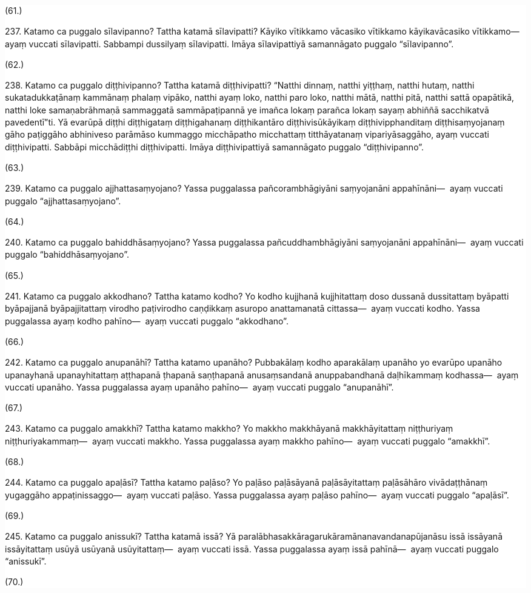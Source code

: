 (61.)

237\. Katamo ca puggalo sīlavipanno? Tattha katamā sīlavipatti? Kāyiko vītikkamo vācasiko vītikkamo kāyikavācasiko vītikkamo—  ayaṃ vuccati sīlavipatti. Sabbampi dussilyaṃ sīlavipatti. Imāya sīlavipattiyā samannāgato puggalo “sīlavipanno”.

(62.)

238\. Katamo ca puggalo diṭṭhivipanno? Tattha katamā diṭṭhivipatti? “Natthi dinnaṃ, natthi yiṭṭhaṃ, natthi hutaṃ, natthi sukatadukkaṭānaṃ kammānaṃ phalaṃ vipāko, natthi ayaṃ loko, natthi paro loko, natthi mātā, natthi pitā, natthi sattā opapātikā, natthi loke samaṇabrāhmaṇā sammaggatā sammāpaṭipannā ye imañca lokaṃ parañca lokaṃ sayaṃ abhiññā sacchikatvā pavedentī”ti. Yā evarūpā diṭṭhi diṭṭhigataṃ diṭṭhigahanaṃ diṭṭhikantāro diṭṭhivisūkāyikaṃ diṭṭhivipphanditaṃ diṭṭhisaṃyojanaṃ gāho paṭiggāho abhiniveso parāmāso kummaggo micchāpatho micchattaṃ titthāyatanaṃ vipariyāsaggāho, ayaṃ vuccati diṭṭhivipatti. Sabbāpi micchādiṭṭhi diṭṭhivipatti. Imāya diṭṭhivipattiyā samannāgato puggalo “diṭṭhivipanno”.

(63.)

239\. Katamo ca puggalo ajjhattasaṃyojano? Yassa puggalassa pañcorambhāgiyāni saṃyojanāni appahīnāni—  ayaṃ vuccati puggalo “ajjhattasaṃyojano”.

(64.)

240\. Katamo ca puggalo bahiddhāsaṃyojano? Yassa puggalassa pañcuddhambhāgiyāni saṃyojanāni appahīnāni—  ayaṃ vuccati puggalo “bahiddhāsaṃyojano”.

(65.)

241\. Katamo ca puggalo akkodhano? Tattha katamo kodho? Yo kodho kujjhanā kujjhitattaṃ doso dussanā dussitattaṃ byāpatti byāpajjanā byāpajjitattaṃ virodho paṭivirodho caṇḍikkaṃ asuropo anattamanatā cittassa—  ayaṃ vuccati kodho. Yassa puggalassa ayaṃ kodho pahīno—  ayaṃ vuccati puggalo “akkodhano”.

(66.)

242\. Katamo ca puggalo anupanāhī? Tattha katamo upanāho? Pubbakālaṃ kodho aparakālaṃ upanāho yo evarūpo upanāho upanayhanā upanayhitattaṃ aṭṭhapanā ṭhapanā saṇṭhapanā anusaṃsandanā anuppabandhanā daḷhīkammaṃ kodhassa—  ayaṃ vuccati upanāho. Yassa puggalassa ayaṃ upanāho pahīno—  ayaṃ vuccati puggalo “anupanāhī”.

(67.)

243\. Katamo ca puggalo amakkhī? Tattha katamo makkho? Yo makkho makkhāyanā makkhāyitattaṃ niṭṭhuriyaṃ niṭṭhuriyakammaṃ—  ayaṃ vuccati makkho. Yassa puggalassa ayaṃ makkho pahīno—  ayaṃ vuccati puggalo “amakkhī”.

(68.)

244\. Katamo ca puggalo apaḷāsī? Tattha katamo paḷāso? Yo paḷāso paḷāsāyanā paḷāsāyitattaṃ paḷāsāhāro vivādaṭṭhānaṃ yugaggāho appaṭinissaggo—  ayaṃ vuccati paḷāso. Yassa puggalassa ayaṃ paḷāso pahīno—  ayaṃ vuccati puggalo “apaḷāsī”.

(69.)

245\. Katamo ca puggalo anissukī? Tattha katamā issā? Yā paralābhasakkāragarukāramānanavandanapūjanāsu issā issāyanā issāyitattaṃ usūyā usūyanā usūyitattaṃ—  ayaṃ vuccati issā. Yassa puggalassa ayaṃ issā pahīnā—  ayaṃ vuccati puggalo “anissukī”.

(70.)
